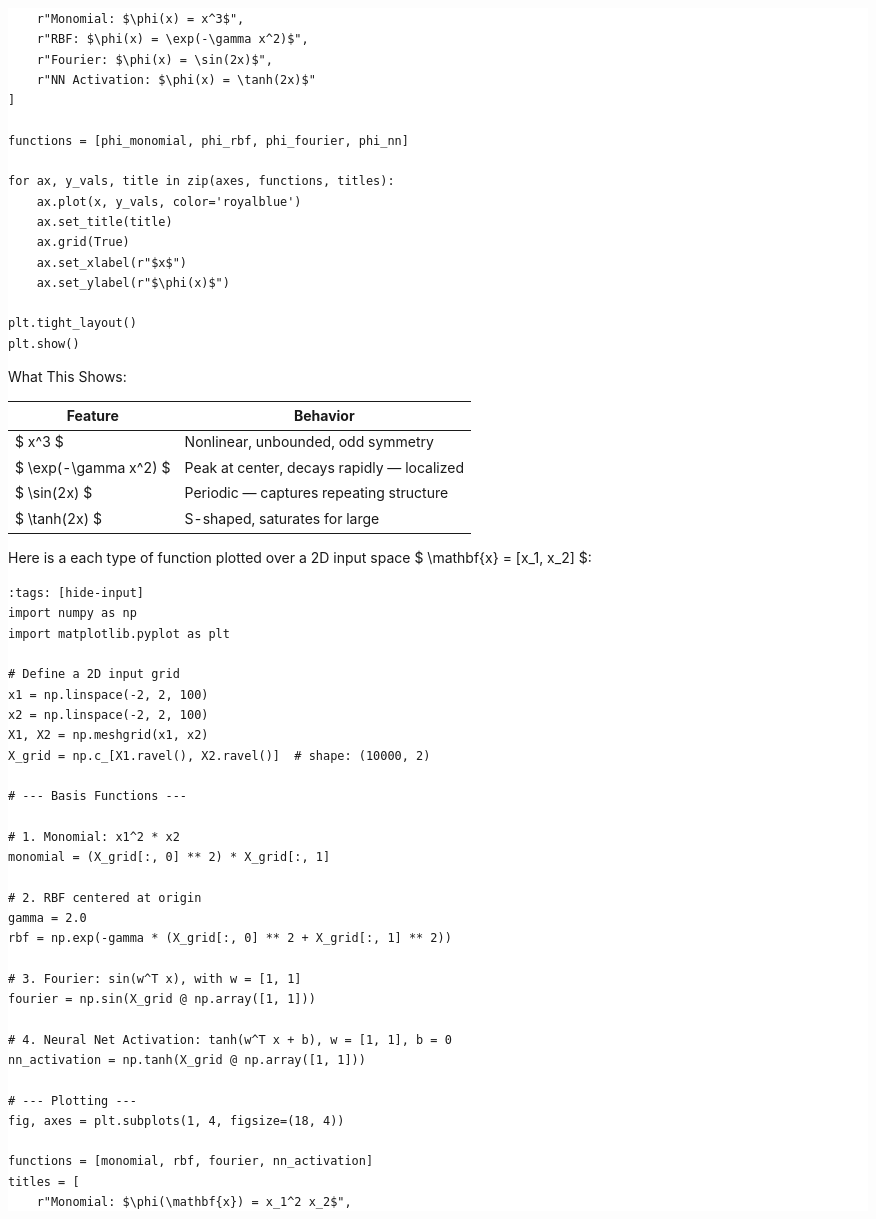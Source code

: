 ```{code-cell} ipython3
    r"Monomial: $\phi(x) = x^3$",
    r"RBF: $\phi(x) = \exp(-\gamma x^2)$",
    r"Fourier: $\phi(x) = \sin(2x)$",
    r"NN Activation: $\phi(x) = \tanh(2x)$"
]

functions = [phi_monomial, phi_rbf, phi_fourier, phi_nn]

for ax, y_vals, title in zip(axes, functions, titles):
    ax.plot(x, y_vals, color='royalblue')
    ax.set_title(title)
    ax.grid(True)
    ax.set_xlabel(r"$x$")
    ax.set_ylabel(r"$\phi(x)$")

plt.tight_layout()
plt.show()
```

What This Shows:

| Feature     | Behavior |
|-------------|----------|
| $ x^3 $   | Nonlinear, unbounded, odd symmetry |
| $ \exp(-\gamma x^2) $ | Peak at center, decays rapidly — localized |
| $ \sin(2x) $ | Periodic — captures repeating structure |
| $ \tanh(2x) $ | S-shaped, saturates for large |x| — smooth thresholding |

Here is a each type of function plotted over a 2D input space $ \mathbf{x} = [x_1, x_2] $:

```{code-cell} ipython3
:tags: [hide-input]
import numpy as np
import matplotlib.pyplot as plt

# Define a 2D input grid
x1 = np.linspace(-2, 2, 100)
x2 = np.linspace(-2, 2, 100)
X1, X2 = np.meshgrid(x1, x2)
X_grid = np.c_[X1.ravel(), X2.ravel()]  # shape: (10000, 2)

# --- Basis Functions ---

# 1. Monomial: x1^2 * x2
monomial = (X_grid[:, 0] ** 2) * X_grid[:, 1]

# 2. RBF centered at origin
gamma = 2.0
rbf = np.exp(-gamma * (X_grid[:, 0] ** 2 + X_grid[:, 1] ** 2))

# 3. Fourier: sin(w^T x), with w = [1, 1]
fourier = np.sin(X_grid @ np.array([1, 1]))

# 4. Neural Net Activation: tanh(w^T x + b), w = [1, 1], b = 0
nn_activation = np.tanh(X_grid @ np.array([1, 1]))

# --- Plotting ---
fig, axes = plt.subplots(1, 4, figsize=(18, 4))

functions = [monomial, rbf, fourier, nn_activation]
titles = [
    r"Monomial: $\phi(\mathbf{x}) = x_1^2 x_2$",
```